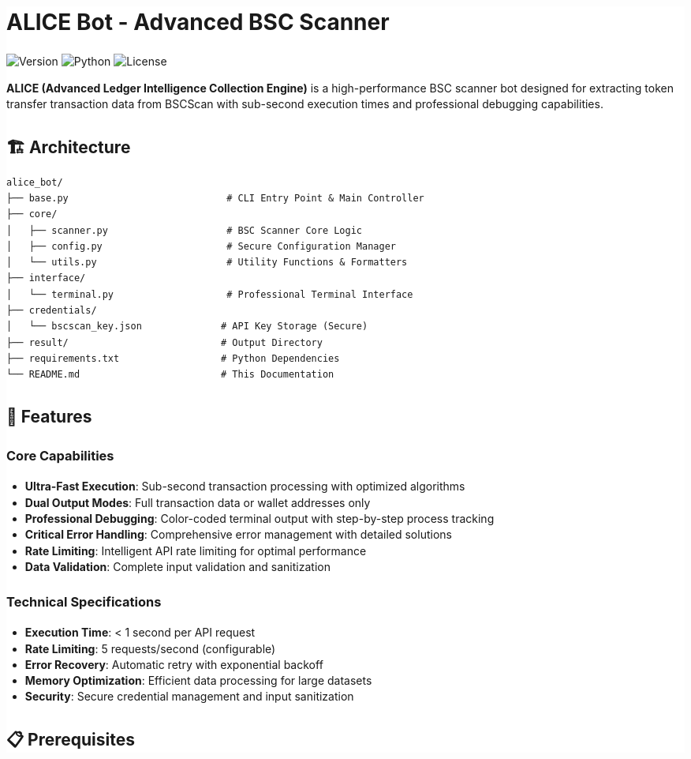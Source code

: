 # ALICE Bot - Advanced BSC Scanner

![Version](https://img.shields.io/badge/version-1.0-blue.svg)
![Python](https://img.shields.io/badge/python-3.8+-green.svg)
![License](https://img.shields.io/badge/license-MIT-yellow.svg)

**ALICE (Advanced Ledger Intelligence Collection Engine)** is a high-performance BSC scanner bot designed for extracting token transfer transaction data from BSCScan with sub-second execution times and professional debugging capabilities.

## 🏗️ Architecture

```
alice_bot/
├── base.py                            # CLI Entry Point & Main Controller
├── core/
│   ├── scanner.py                     # BSC Scanner Core Logic
│   ├── config.py                      # Secure Configuration Manager
│   └── utils.py                       # Utility Functions & Formatters
├── interface/
│   └── terminal.py                    # Professional Terminal Interface
├── credentials/
│   └── bscscan_key.json              # API Key Storage (Secure)
├── result/                           # Output Directory
├── requirements.txt                  # Python Dependencies
└── README.md                         # This Documentation
```

## 🚀 Features

### Core Capabilities

- **Ultra-Fast Execution**: Sub-second transaction processing with optimized algorithms
- **Dual Output Modes**: Full transaction data or wallet addresses only
- **Professional Debugging**: Color-coded terminal output with step-by-step process tracking
- **Critical Error Handling**: Comprehensive error management with detailed solutions
- **Rate Limiting**: Intelligent API rate limiting for optimal performance
- **Data Validation**: Complete input validation and sanitization

### Technical Specifications

- **Execution Time**: < 1 second per API request
- **Rate Limiting**: 5 requests/second (configurable)
- **Error Recovery**: Automatic retry with exponential backoff
- **Memory Optimization**: Efficient data processing for large datasets
- **Security**: Secure credential management and input sanitization

## 📋 Prerequisites
